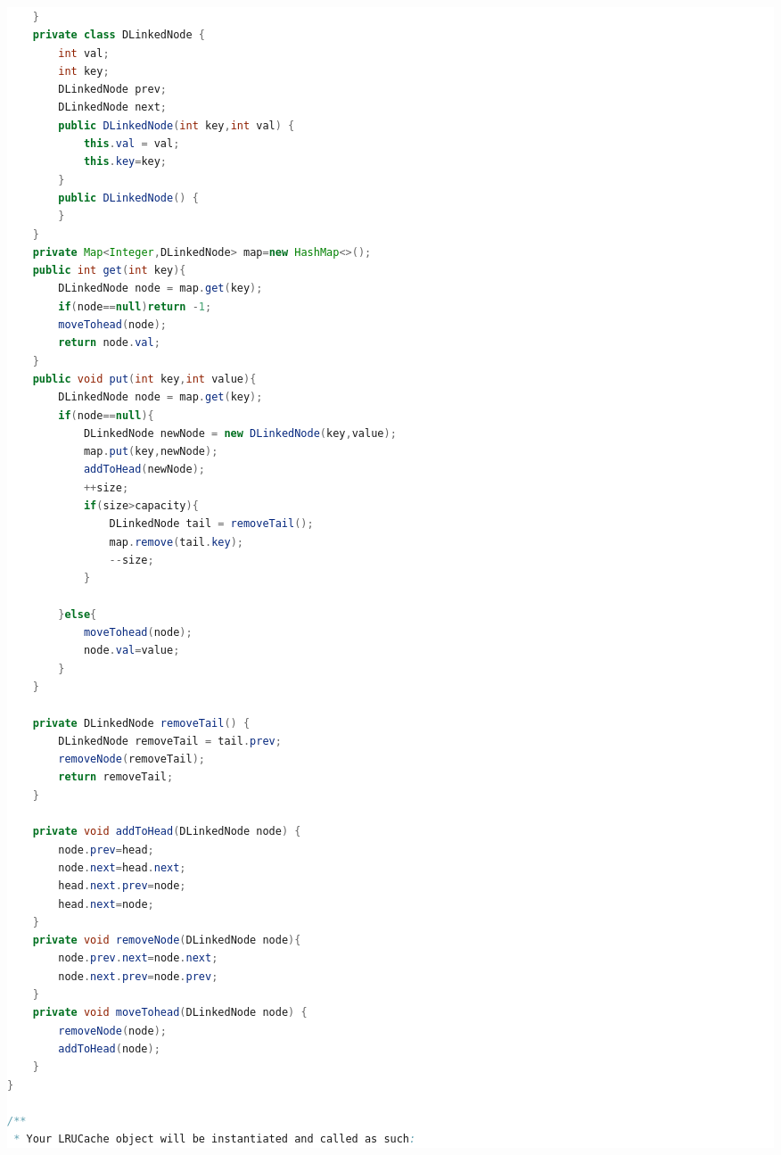 ```java
    }
    private class DLinkedNode {
        int val;
        int key;
        DLinkedNode prev;
        DLinkedNode next;
        public DLinkedNode(int key,int val) {
            this.val = val;
            this.key=key;
        }
        public DLinkedNode() {
        }
    }
    private Map<Integer,DLinkedNode> map=new HashMap<>();
    public int get(int key){
        DLinkedNode node = map.get(key);
        if(node==null)return -1;
        moveTohead(node);
        return node.val;
    }
    public void put(int key,int value){
        DLinkedNode node = map.get(key);
        if(node==null){
            DLinkedNode newNode = new DLinkedNode(key,value);
            map.put(key,newNode);
            addToHead(newNode);
            ++size;
            if(size>capacity){
                DLinkedNode tail = removeTail();
                map.remove(tail.key);
                --size;
            }

        }else{
            moveTohead(node);
            node.val=value;
        }
    }

    private DLinkedNode removeTail() {
        DLinkedNode removeTail = tail.prev;
        removeNode(removeTail);
        return removeTail;
    }

    private void addToHead(DLinkedNode node) {
        node.prev=head;
        node.next=head.next;
        head.next.prev=node;
        head.next=node;
    }
    private void removeNode(DLinkedNode node){
        node.prev.next=node.next;
        node.next.prev=node.prev;
    }
    private void moveTohead(DLinkedNode node) {
        removeNode(node);
        addToHead(node);
    }
}

/**
 * Your LRUCache object will be instantiated and called as such:
```